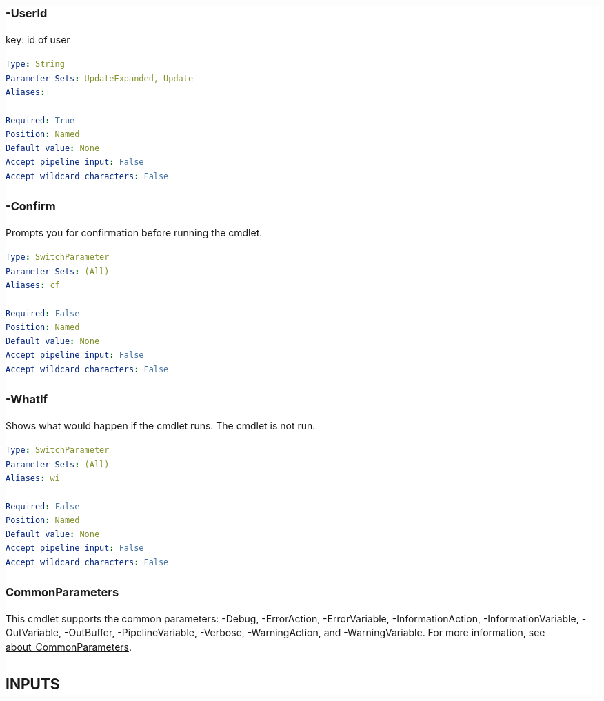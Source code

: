 ### -UserId
key: id of user

```yaml
Type: String
Parameter Sets: UpdateExpanded, Update
Aliases:

Required: True
Position: Named
Default value: None
Accept pipeline input: False
Accept wildcard characters: False
```

### -Confirm
Prompts you for confirmation before running the cmdlet.

```yaml
Type: SwitchParameter
Parameter Sets: (All)
Aliases: cf

Required: False
Position: Named
Default value: None
Accept pipeline input: False
Accept wildcard characters: False
```

### -WhatIf
Shows what would happen if the cmdlet runs.
The cmdlet is not run.

```yaml
Type: SwitchParameter
Parameter Sets: (All)
Aliases: wi

Required: False
Position: Named
Default value: None
Accept pipeline input: False
Accept wildcard characters: False
```

### CommonParameters
This cmdlet supports the common parameters: -Debug, -ErrorAction, -ErrorVariable, -InformationAction, -InformationVariable, -OutVariable, -OutBuffer, -PipelineVariable, -Verbose, -WarningAction, and -WarningVariable. For more information, see [about_CommonParameters](http://go.microsoft.com/fwlink/?LinkID=113216).

## INPUTS
